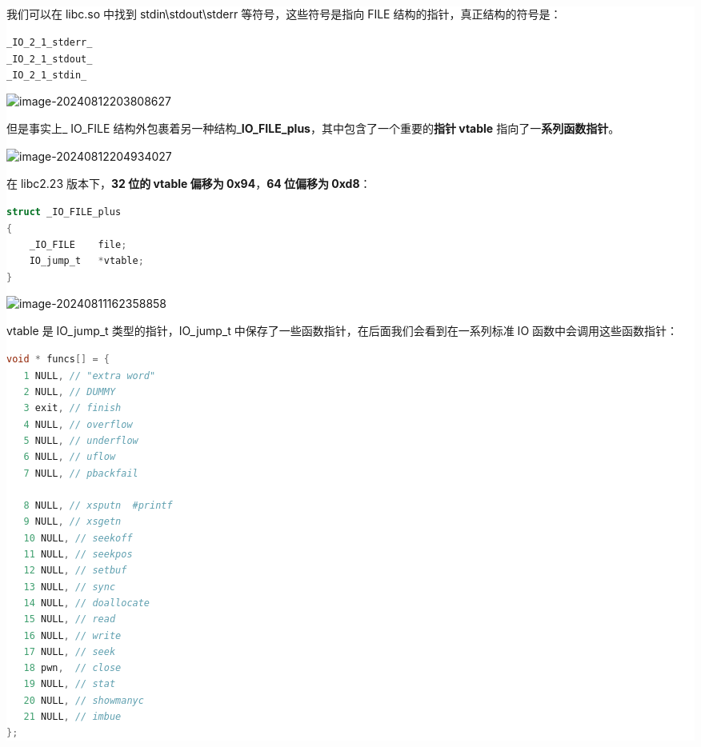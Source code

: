    我们可以在 libc.so 中找到 stdin\stdout\stderr 等符号，这些符号是指向 FILE 结构的指针，真正结构的符号是：
   
   ```c
   _IO_2_1_stderr_
   _IO_2_1_stdout_
   _IO_2_1_stdin_
   ```
   
   ![image-20240812203808627](https://gitee.com/poppy-qwq/cloudimage/raw/master/img1/202408122038690.png)
   
   但是事实上_ IO_FILE 结构外包裹着另一种结构_**IO_FILE_plus**，其中包含了一个重要的**指针 vtable** 指向了一**系列函数指针**。
   
   ![image-20240812204934027](https://gitee.com/poppy-qwq/cloudimage/raw/master/img1/202408122049143.png)
   
   在 libc2.23 版本下，**32 位的 vtable 偏移为 0x94**，**64 位偏移为 0xd8**：
   
   ```c
   struct _IO_FILE_plus
   {
       _IO_FILE    file;
       IO_jump_t   *vtable;
   }
   ```
   
   <img src="https://gitee.com/poppy-qwq/cloudimage/raw/master/img1/202408111623009.png" alt="image-20240811162358858"  />
   
   
   
   vtable 是 IO_jump_t 类型的指针，IO_jump_t 中保存了一些函数指针，在后面我们会看到在一系列标准 IO 函数中会调用这些函数指针：
   
   ```c
   void * funcs[] = {
      1 NULL, // "extra word"
      2 NULL, // DUMMY
      3 exit, // finish
      4 NULL, // overflow
      5 NULL, // underflow
      6 NULL, // uflow
      7 NULL, // pbackfail
      
      8 NULL, // xsputn  #printf
      9 NULL, // xsgetn
      10 NULL, // seekoff
      11 NULL, // seekpos
      12 NULL, // setbuf
      13 NULL, // sync
      14 NULL, // doallocate
      15 NULL, // read
      16 NULL, // write
      17 NULL, // seek
      18 pwn,  // close
      19 NULL, // stat
      20 NULL, // showmanyc
      21 NULL, // imbue
   };
   ```
   